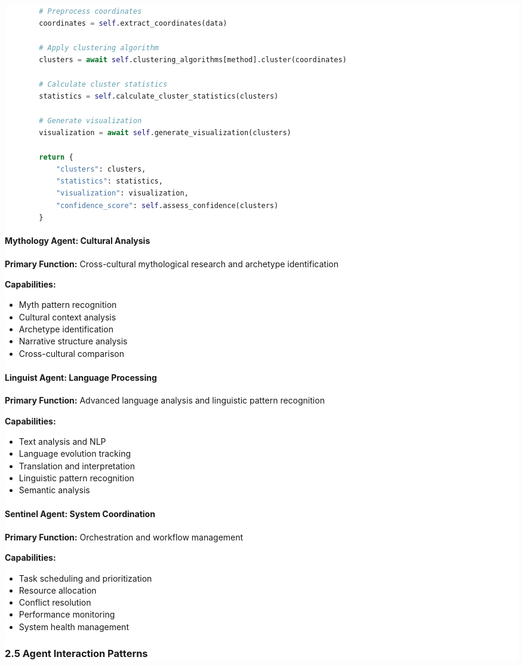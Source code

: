 ```python
        # Preprocess coordinates
        coordinates = self.extract_coordinates(data)

        # Apply clustering algorithm
        clusters = await self.clustering_algorithms[method].cluster(coordinates)

        # Calculate cluster statistics
        statistics = self.calculate_cluster_statistics(clusters)

        # Generate visualization
        visualization = await self.generate_visualization(clusters)

        return {
            "clusters": clusters,
            "statistics": statistics,
            "visualization": visualization,
            "confidence_score": self.assess_confidence(clusters)
        }
```

#### Mythology Agent: Cultural Analysis

**Primary Function:** Cross-cultural mythological research and archetype identification

**Capabilities:**
- Myth pattern recognition
- Cultural context analysis
- Archetype identification
- Narrative structure analysis
- Cross-cultural comparison

#### Linguist Agent: Language Processing

**Primary Function:** Advanced language analysis and linguistic pattern recognition

**Capabilities:**
- Text analysis and NLP
- Language evolution tracking
- Translation and interpretation
- Linguistic pattern recognition
- Semantic analysis

#### Sentinel Agent: System Coordination

**Primary Function:** Orchestration and workflow management

**Capabilities:**
- Task scheduling and prioritization
- Resource allocation
- Conflict resolution
- Performance monitoring
- System health management

### 2.5 Agent Interaction Patterns
